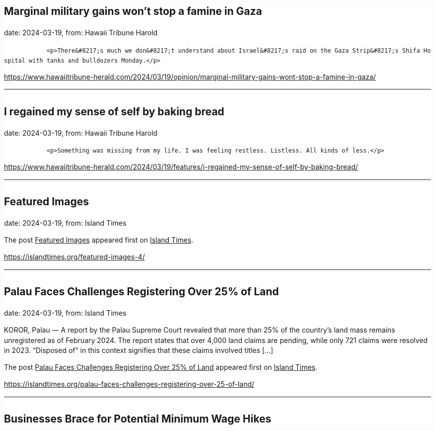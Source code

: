 
## Marginal military gains won’t stop a famine in Gaza

date: 2024-03-19, from: Hawaii Tribune Harold


				<p>There&#8217;s much we don&#8217;t understand about Israel&#8217;s raid on the Gaza Strip&#8217;s Shifa Hospital with tanks and bulldozers Monday.</p>
			 

<https://www.hawaiitribune-herald.com/2024/03/19/opinion/marginal-military-gains-wont-stop-a-famine-in-gaza/>

---

## I regained my sense of self by baking bread

date: 2024-03-19, from: Hawaii Tribune Harold


				<p>Something was missing from my life. I was feeling restless. Listless. All kinds of less.</p>
			 

<https://www.hawaiitribune-herald.com/2024/03/19/features/i-regained-my-sense-of-self-by-baking-bread/>

---

## Featured Images

date: 2024-03-19, from: Island Times

<p>The post <a href="https://islandtimes.org/featured-images-4/">Featured Images</a> appeared first on <a href="https://islandtimes.org">Island Times</a>.</p>
 

<https://islandtimes.org/featured-images-4/>

---

## Palau Faces Challenges Registering Over 25% of Land

date: 2024-03-19, from: Island Times

<p>KOROR, Palau — A report by the Palau Supreme Court revealed that more than 25% of the country&#8217;s land mass remains unregistered as of February 2024. The report states that over 4,000 land claims are pending, while only 721 claims were resolved in 2023. &#8220;Disposed of&#8221; in this context signifies that these claims involved titles [&#8230;]</p>
<p>The post <a href="https://islandtimes.org/palau-faces-challenges-registering-over-25-of-land/">Palau Faces Challenges Registering Over 25% of Land</a> appeared first on <a href="https://islandtimes.org">Island Times</a>.</p>
 

<https://islandtimes.org/palau-faces-challenges-registering-over-25-of-land/>

---

## Businesses Brace for Potential Minimum Wage Hikes
